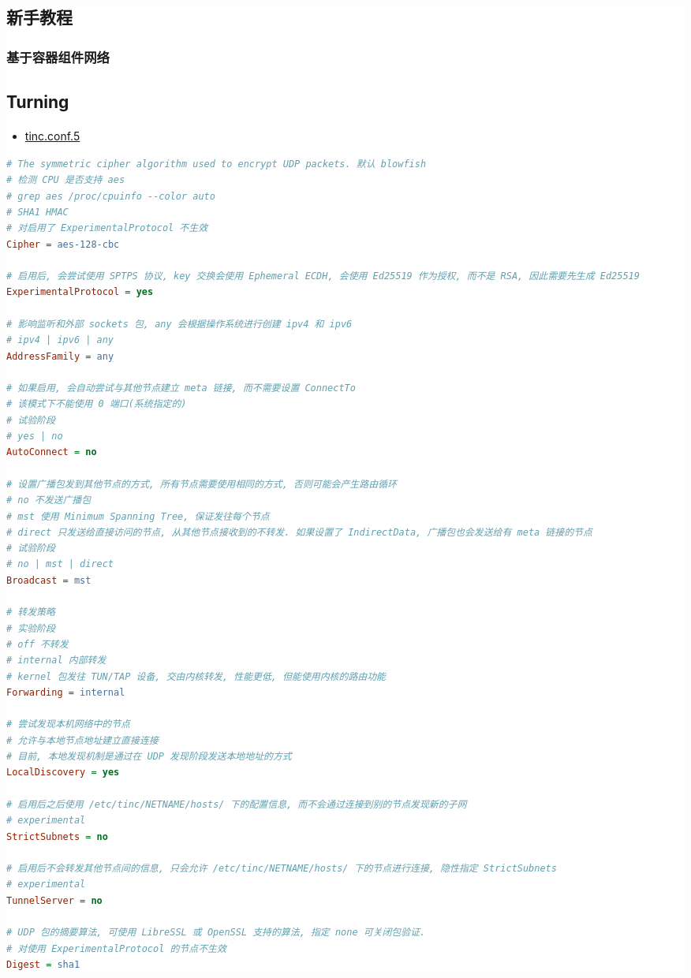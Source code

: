 ## 新手教程

### 基于容器组件网络

## Turning
* [tinc.conf.5](https://www.tinc-vpn.org/documentation-1.1/tinc.conf.5)


```ini
# The symmetric cipher algorithm used to encrypt UDP packets. 默认 blowfish
# 检测 CPU 是否支持 aes
# grep aes /proc/cpuinfo --color auto
# SHA1 HMAC 
# 对启用了 ExperimentalProtocol 不生效
Cipher = aes-128-cbc

# 启用后, 会尝试使用 SPTPS 协议, key 交换会使用 Ephemeral ECDH, 会使用 Ed25519 作为授权, 而不是 RSA, 因此需要先生成 Ed25519
ExperimentalProtocol = yes

# 影响监听和外部 sockets 包, any 会根据操作系统进行创建 ipv4 和 ipv6
# ipv4 | ipv6 | any
AddressFamily = any

# 如果启用, 会自动尝试与其他节点建立 meta 链接, 而不需要设置 ConnectTo
# 该模式下不能使用 0 端口(系统指定的)
# 试验阶段
# yes | no
AutoConnect = no

# 设置广播包发到其他节点的方式, 所有节点需要使用相同的方式, 否则可能会产生路由循环
# no 不发送广播包 
# mst 使用 Minimum Spanning Tree, 保证发往每个节点
# direct 只发送给直接访问的节点, 从其他节点接收到的不转发. 如果设置了 IndirectData, 广播包也会发送给有 meta 链接的节点
# 试验阶段
# no | mst | direct
Broadcast = mst

# 转发策略
# 实验阶段
# off 不转发
# internal 内部转发
# kernel 包发往 TUN/TAP 设备, 交由内核转发, 性能更低, 但能使用内核的路由功能
Forwarding = internal

# 尝试发现本机网络中的节点
# 允许与本地节点地址建立直接连接
# 目前, 本地发现机制是通过在 UDP 发现阶段发送本地地址的方式
LocalDiscovery = yes

# 启用后之后使用 /etc/tinc/NETNAME/hosts/ 下的配置信息, 而不会通过连接到别的节点发现新的子网
# experimental
StrictSubnets = no

# 启用后不会转发其他节点间的信息, 只会允许 /etc/tinc/NETNAME/hosts/ 下的节点进行连接, 隐性指定 StrictSubnets
# experimental
TunnelServer = no

# UDP 包的摘要算法, 可使用 LibreSSL 或 OpenSSL 支持的算法, 指定 none 可关闭包验证.
# 对使用 ExperimentalProtocol 的节点不生效
Digest = sha1
```
